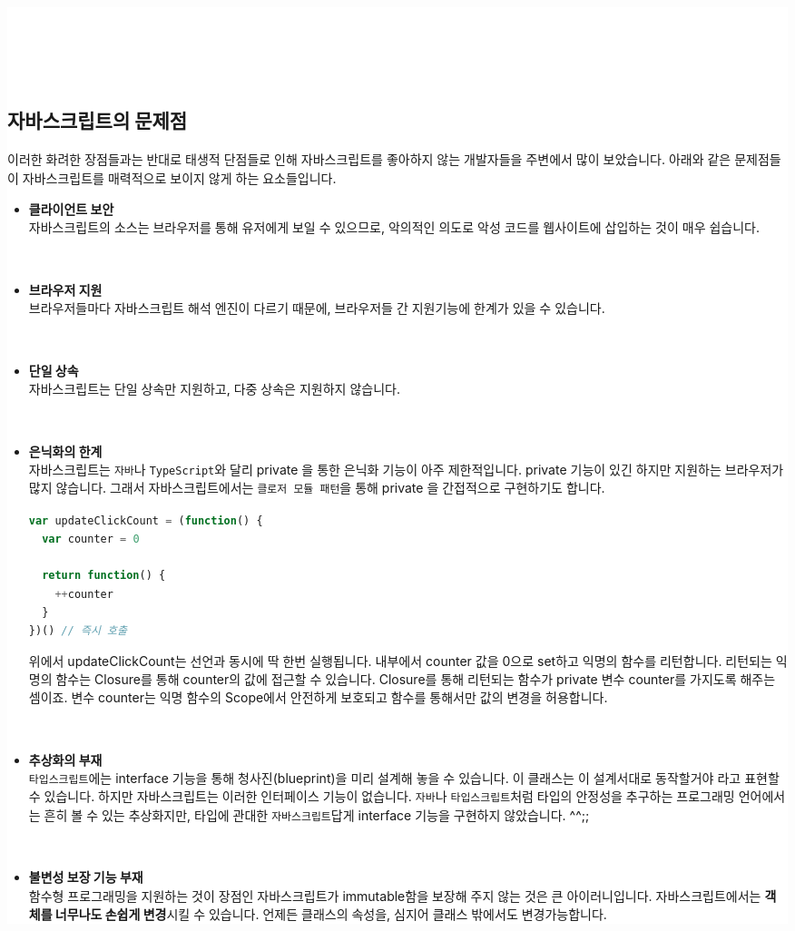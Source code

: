 <br>
<br>
<br>
<br>

## 자바스크립트의 문제점

이러한 화려한 장점들과는 반대로 태생적 단점들로 인해 자바스크립트를 좋아하지 않는 개발자들을 주변에서 많이 보았습니다.
아래와 같은 문제점들이 자바스크립트를 매력적으로 보이지 않게 하는 요소들입니다.

- **클라이언트 보안**<br>
  자바스크립트의 소스는 브라우저를 통해 유저에게 보일 수 있으므로, 악의적인 의도로 악성 코드를 웹사이트에 삽입하는 것이 매우 쉽습니다.

  <br>

- **브라우저 지원**<br>
  브라우저들마다 자바스크립트 해석 엔진이 다르기 때문에, 브라우저들 간 지원기능에 한계가 있을 수 있습니다.

  <br>

- **단일 상속**<br>
  자바스크립트는 단일 상속만 지원하고, 다중 상속은 지원하지 않습니다.

  <br>

- **은닉화의 한계**<br>
  자바스크립트는 `자바`나 `TypeScript`와 달리 private 을 통한 은닉화 기능이 아주 제한적입니다. private 기능이 있긴 하지만 지원하는 브라우저가 많지 않습니다.
  그래서 자바스크립트에서는 `클로저 모듈 패턴`을 통해 private 을 간접적으로 구현하기도 합니다.

  ```javascript
  var updateClickCount = (function() {
    var counter = 0

    return function() {
      ++counter
    }
  })() // 즉시 호출
  ```

  위에서 updateClickCount는 선언과 동시에 딱 한번 실행됩니다. 내부에서 counter 값을 0으로 set하고 익명의 함수를 리턴합니다. 리턴되는 익명의 함수는 Closure를 통해 counter의 값에 접근할 수 있습니다. Closure를 통해 리턴되는 함수가 private 변수 counter를 가지도록 해주는 셈이죠. 변수 counter는 익명 함수의 Scope에서 안전하게 보호되고 함수를 통해서만 값의 변경을 허용합니다.

    <br>

- **추상화의 부재**<br>
  `타입스크립트`에는 interface 기능을 통해 청사진(blueprint)을 미리 설계해 놓을 수 있습니다. 이 클래스는 이 설계서대로 동작할거야 라고 표현할 수 있습니다. 하지만 자바스크립트는 이러한 인터페이스 기능이 없습니다.
  `자바`나 `타입스크립트`처럼 타입의 안정성을 추구하는 프로그래밍 언어에서는 흔히 볼 수 있는 추상화지만, 타입에 관대한 `자바스크립트`답게 interface 기능을 구현하지 않았습니다. ^^;;

  <br>

- **불변성 보장 기능 부재**<br>
  함수형 프로그래밍을 지원하는 것이 장점인 자바스크립트가 immutable함을 보장해 주지 않는 것은 큰 아이러니입니다. 자바스크립트에서는 **객체를 너무나도 손쉽게 변경**시킬 수 있습니다. 언제든 클래스의 속성을, 심지어 클래스 밖에서도 변경가능합니다.
